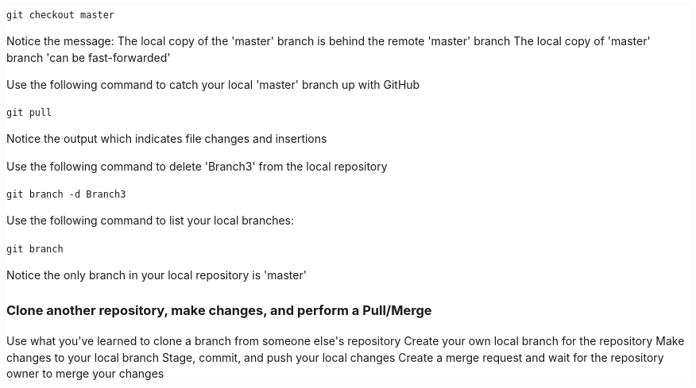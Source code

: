 

```shell
git checkout master
```

Notice the message:
The local copy of the 'master' branch is behind the remote 'master' branch
The local copy of 'master' branch 'can be fast-forwarded'

Use the following command to catch your local 'master' branch up with GitHub



```shell
git pull
```

Notice the output which indicates file changes and insertions

Use the following command to delete 'Branch3' from the local repository



```shell
git branch -d Branch3
```

Use the following command to list your local branches:



```shell
git branch
```

Notice the only branch in your local repository is 'master'



### Clone another repository, make changes, and perform a Pull/Merge

Use what you've learned to clone a branch from someone else's repository
Create your own local branch for the repository
Make changes to your local branch
Stage, commit, and push your local changes
Create a merge request and wait for the repository owner to merge your changes

